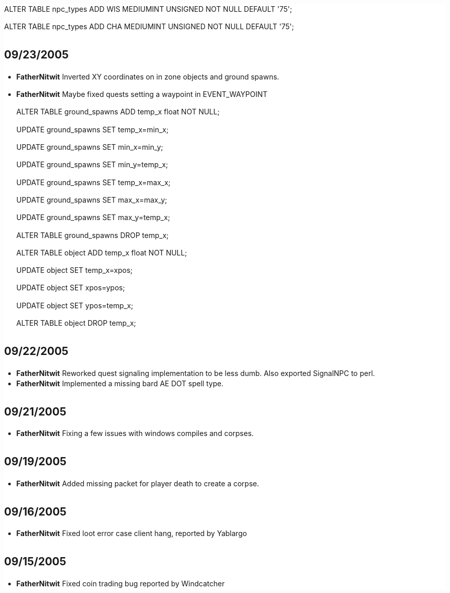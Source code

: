   ALTER TABLE npc_types ADD WIS MEDIUMINT UNSIGNED NOT NULL DEFAULT '75';

  ALTER TABLE npc_types ADD CHA MEDIUMINT UNSIGNED NOT NULL DEFAULT '75';

## 09/23/2005

* **FatherNitwit** Inverted XY coordinates on in zone objects and ground spawns.
* **FatherNitwit** Maybe fixed quests setting a waypoint in EVENT_WAYPOINT

  ALTER TABLE ground_spawns ADD temp_x float NOT NULL;

  UPDATE ground_spawns SET temp_x=min_x;

  UPDATE ground_spawns SET min_x=min_y;

  UPDATE ground_spawns SET min_y=temp_x;

  UPDATE ground_spawns SET temp_x=max_x;

  UPDATE ground_spawns SET max_x=max_y;

  UPDATE ground_spawns SET max_y=temp_x;

  ALTER TABLE ground_spawns DROP temp_x;

  ALTER TABLE object ADD temp_x float NOT NULL;

  UPDATE object SET temp_x=xpos;

  UPDATE object SET xpos=ypos;

  UPDATE object SET ypos=temp_x;

  ALTER TABLE object DROP temp_x;

## 09/22/2005

* **FatherNitwit** Reworked quest signaling implementation to be less dumb. Also exported SignalNPC to perl.
* **FatherNitwit** Implemented a missing bard AE DOT spell type.

## 09/21/2005

* **FatherNitwit** Fixing a few issues with windows compiles and corpses.

## 09/19/2005

* **FatherNitwit** Added missing packet for player death to create a corpse.

## 09/16/2005

* **FatherNitwit** Fixed loot error case client hang, reported by Yablargo

## 09/15/2005

* **FatherNitwit** Fixed coin trading bug reported by Windcatcher
